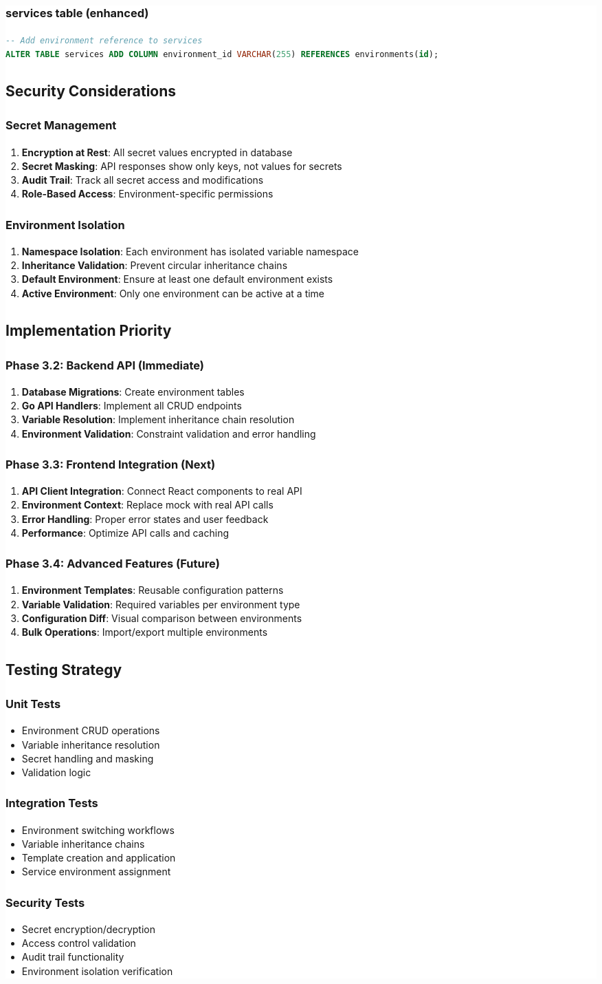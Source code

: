 ### services table (enhanced)
```sql
-- Add environment reference to services
ALTER TABLE services ADD COLUMN environment_id VARCHAR(255) REFERENCES environments(id);
```

## Security Considerations

### Secret Management
1. **Encryption at Rest**: All secret values encrypted in database
2. **Secret Masking**: API responses show only keys, not values for secrets
3. **Audit Trail**: Track all secret access and modifications
4. **Role-Based Access**: Environment-specific permissions

### Environment Isolation
1. **Namespace Isolation**: Each environment has isolated variable namespace
2. **Inheritance Validation**: Prevent circular inheritance chains
3. **Default Environment**: Ensure at least one default environment exists
4. **Active Environment**: Only one environment can be active at a time

## Implementation Priority

### Phase 3.2: Backend API (Immediate)
1. **Database Migrations**: Create environment tables
2. **Go API Handlers**: Implement all CRUD endpoints
3. **Variable Resolution**: Implement inheritance chain resolution
4. **Environment Validation**: Constraint validation and error handling

### Phase 3.3: Frontend Integration (Next)
1. **API Client Integration**: Connect React components to real API
2. **Environment Context**: Replace mock with real API calls
3. **Error Handling**: Proper error states and user feedback
4. **Performance**: Optimize API calls and caching

### Phase 3.4: Advanced Features (Future)
1. **Environment Templates**: Reusable configuration patterns
2. **Variable Validation**: Required variables per environment type
3. **Configuration Diff**: Visual comparison between environments
4. **Bulk Operations**: Import/export multiple environments

## Testing Strategy

### Unit Tests
- Environment CRUD operations
- Variable inheritance resolution
- Secret handling and masking
- Validation logic

### Integration Tests
- Environment switching workflows
- Variable inheritance chains
- Template creation and application
- Service environment assignment

### Security Tests
- Secret encryption/decryption
- Access control validation
- Audit trail functionality
- Environment isolation verification